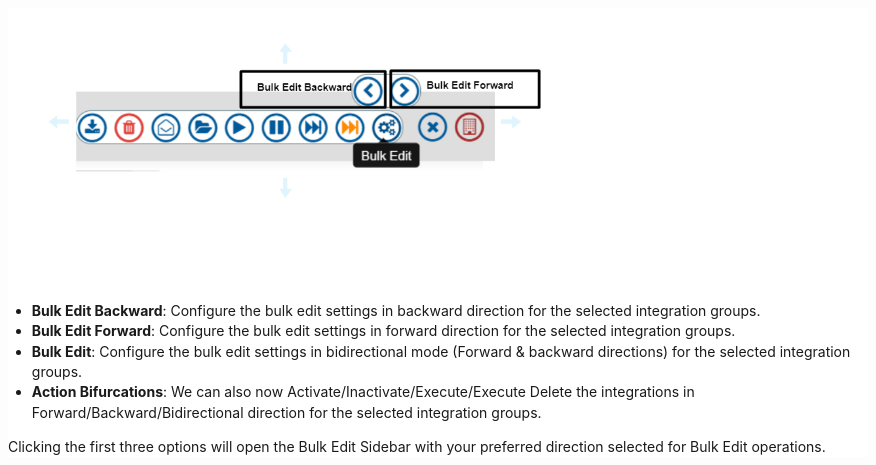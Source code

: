   <img src="../assets/BulkEditButtons.png" width="600" />
</p>


* **Bulk Edit Backward**: Configure the bulk edit settings in backward direction for the selected integration groups.
* **Bulk Edit Forward**: Configure the bulk edit settings in forward direction for the selected integration groups.
* **Bulk Edit**: Configure the bulk edit settings in bidirectional mode (Forward & backward directions) for the selected integration groups.
* **Action Bifurcations**: We can also now Activate/Inactivate/Execute/Execute Delete the integrations in Forward/Backward/Bidirectional direction for the selected integration groups.

Clicking the first three options will open the Bulk Edit Sidebar with your preferred direction selected for Bulk Edit operations.

<p align="center">